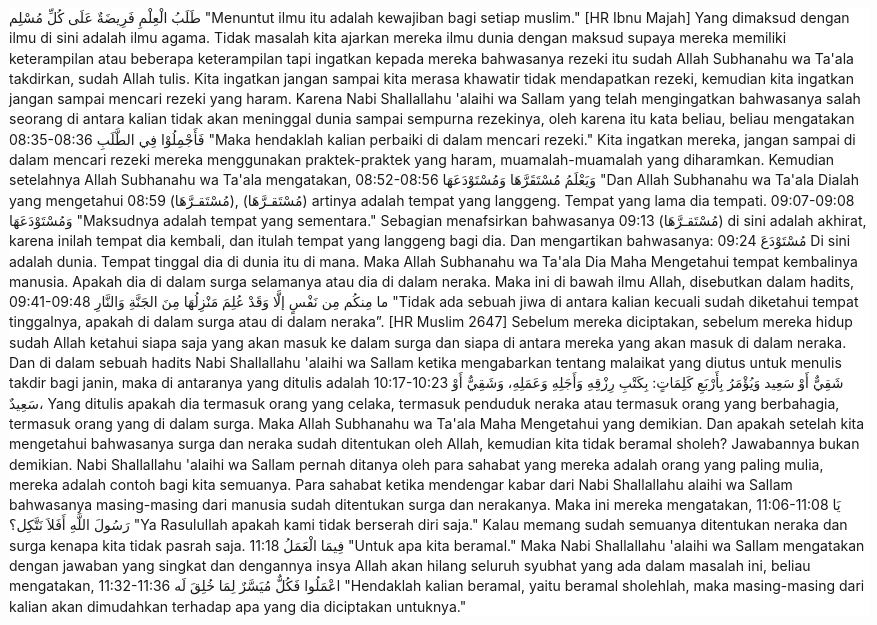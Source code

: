 طَلَبُ الْعِلْمِ فَرِيضَةٌ عَلَى كُلِّ مُسْلِم
"Menuntut ilmu itu adalah kewajiban bagi setiap muslim." [HR Ibnu Majah]
Yang dimaksud dengan ilmu di sini adalah ilmu agama. Tidak masalah kita ajarkan mereka ilmu dunia dengan maksud supaya mereka memiliki keterampilan atau beberapa keterampilan tapi ingatkan kepada mereka bahwasanya rezeki itu sudah Allah Subhanahu wa Ta'ala takdirkan, sudah Allah tulis. Kita ingatkan jangan sampai kita merasa khawatir tidak mendapatkan rezeki, kemudian kita ingatkan jangan sampai mencari rezeki yang haram. Karena Nabi Shallallahu 'alaihi wa Sallam yang telah mengingatkan bahwasanya salah seorang di antara kalian tidak akan meninggal dunia sampai sempurna rezekinya, oleh karena itu kata beliau, beliau mengatakan
08:35-08:36
فَأَجْمِلُوْا فِي الطَّلَبِ
"Maka hendaklah kalian perbaiki di dalam mencari rezeki."
Kita ingatkan mereka, jangan sampai di dalam mencari rezeki mereka menggunakan praktek-praktek yang haram, muamalah-muamalah yang diharamkan.
Kemudian setelahnya Allah Subhanahu wa Ta'ala mengatakan,
08:52-08:56
وَيَعْلَمُ مُسْتَقَرَّهَا وَمُسْتَوْدَعَهَا
"Dan Allah Subhanahu wa Ta'ala Dialah yang mengetahui 08:59 (مُسْتَقـرَّهَا), (مُسْتَقـرَّهَا) artinya adalah tempat yang langgeng. Tempat yang lama dia tempati.
09:07-09:08
وَمُسْتَوْدَعَهَا
"Maksudnya adalah tempat yang sementara."
Sebagian menafsirkan bahwasanya 09:13 (مُسْتَقـرَّهَا) di sini adalah akhirat, karena inilah tempat dia kembali, dan itulah tempat yang langgeng bagi dia. Dan mengartikan bahwasanya:
09:24
 مُسْتَوْدَعَ
Di sini adalah dunia. Tempat tinggal dia di dunia itu di mana. Maka Allah Subhanahu wa Ta'ala Dia Maha Mengetahui tempat kembalinya manusia.
Apakah dia di dalam surga selamanya atau dia di dalam neraka. Maka ini di bawah ilmu Allah, disebutkan dalam hadits,
09:41-09:48
ما مِنكُم مِن نَفْسٍ إلَّا وَقَدْ عُلِمَ مَنْزِلُهَا مِنَ الجَنَّةِ وَالنَّارِ
"Tidak ada sebuah jiwa di antara kalian kecuali sudah diketahui tempat tinggalnya, apakah di dalam surga atau di dalam neraka”. [HR Muslim 2647]
Sebelum mereka diciptakan, sebelum mereka hidup sudah Allah ketahui siapa saja yang akan masuk ke dalam surga dan siapa di antara mereka yang akan masuk di dalam neraka.
Dan di dalam sebuah hadits Nabi Shallallahu 'alaihi wa Sallam ketika mengabarkan tentang malaikat yang diutus untuk menulis takdir bagi janin, maka di antaranya yang ditulis adalah
10:17-10:23
 شَقِيٌّ أَوْ سَعِيد وَيُؤْمَرُ بِأَرْبَعِ كَلِمَاتٍ: بِكَتْبِ رِزْقِهِ وَأَجَلِهِ وَعَمَلِهِ، وَشَقِيٌّ أَوْ سَعِيدٌ،
Yang ditulis apakah dia termasuk orang yang celaka, termasuk penduduk neraka atau termasuk orang yang berbahagia, termasuk orang yang di dalam surga.
Maka Allah Subhanahu wa Ta'ala Maha Mengetahui yang demikian.
Dan apakah setelah kita mengetahui bahwasanya surga dan neraka sudah ditentukan oleh Allah, kemudian kita tidak beramal sholeh? Jawabannya bukan demikian.
Nabi Shallallahu 'alaihi wa Sallam pernah ditanya oleh para sahabat yang mereka adalah orang yang paling mulia, mereka adalah contoh bagi kita semuanya. Para sahabat ketika mendengar kabar dari Nabi Shallallahu alaihi wa Sallam bahwasanya masing-masing dari manusia sudah ditentukan surga dan nerakanya. Maka ini mereka mengatakan,
11:06-11:08
يَا رَسُولَ اللَّهِ أَفَلاَ نَتَّكِل؟
"Ya Rasulullah apakah kami tidak berserah diri saja."
Kalau memang sudah semuanya ditentukan neraka dan surga kenapa kita tidak pasrah saja.
11:18
فِيمَا الْعَمَلُ
"Untuk apa kita beramal."
Maka Nabi Shallallahu 'alaihi wa Sallam mengatakan dengan jawaban yang singkat dan dengannya insya Allah akan hilang seluruh syubhat yang ada dalam masalah ini, beliau mengatakan,
11:32-11:36
اعْمَلُوا فَكُلٌّ مُيَسَّرٌ لِمَا خُلِقَ لَه
"Hendaklah kalian beramal, yaitu beramal sholehlah, maka masing-masing dari kalian akan dimudahkan terhadap apa yang dia diciptakan untuknya."